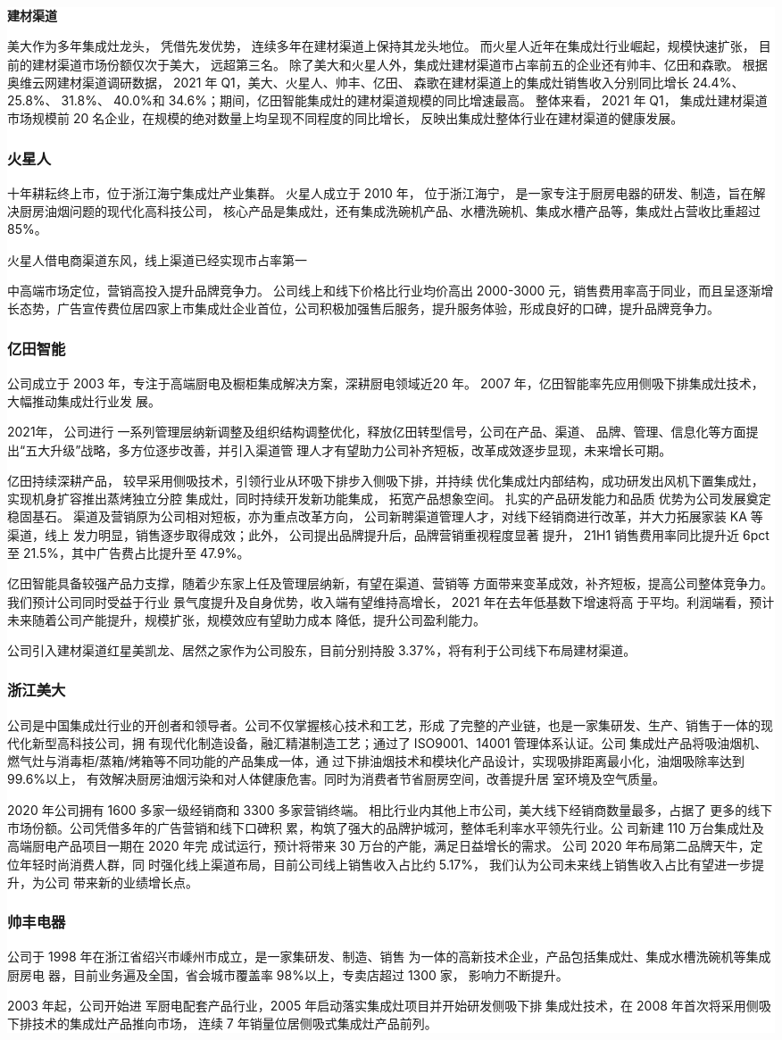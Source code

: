 

**建材渠道**  

美大作为多年集成灶龙头， 凭借先发优势， 连续多年在建材渠道上保持其龙头地位。 而火星人近年在集成灶行业崛起，规模快速扩张， 目前的建材渠道市场份额仅次于美大， 远超第三名。 除了美大和火星人外，集成灶建材渠道市占率前五的企业还有帅丰、亿田和森歌。 根据奥维云网建材渠道调研数据， 2021 年 Q1，美大、火星人、帅丰、亿田、 森歌在建材渠道上的集成灶销售收入分别同比增长 24.4%、 25.8%、 31.8%、 40.0%和 34.6%；期间，亿田智能集成灶的建材渠道规模的同比增速最高。 整体来看， 2021 年 Q1， 集成灶建材渠道市场规模前 20 名企业，在规模的绝对数量上均呈现不同程度的同比增长， 反映出集成灶整体行业在建材渠道的健康发展。



### 火星人

十年耕耘终上市，位于浙江海宁集成灶产业集群。 火星人成立于 2010 年， 位于浙江海宁， 是一家专注于厨房电器的研发、制造，旨在解决厨房油烟问题的现代化高科技公司， 核心产品是集成灶，还有集成洗碗机产品、水槽洗碗机、集成水槽产品等，集成灶占营收比重超过 85%。   

火星人借电商渠道东风，线上渠道已经实现市占率第一  

中高端市场定位，营销高投入提升品牌竞争力。 公司线上和线下价格比行业均价高出 2000-3000 元，销售费用率高于同业，而且呈逐渐增长态势，广告宣传费位居四家上市集成灶企业首位，公司积极加强售后服务，提升服务体验，形成良好的口碑，提升品牌竞争力。  



### 亿田智能

公司成立于 2003 年，专注于高端厨电及橱柜集成解决方案，深耕厨电领域近20 年。 2007 年，亿田智能率先应用侧吸下排集成灶技术，大幅推动集成灶行业发
展。  

2021年， 公司进行 一系列管理层纳新调整及组织结构调整优化，释放亿田转型信号，公司在产品、渠道、 品牌、管理、信息化等方面提出“五大升级”战略，多方位逐步改善，并引入渠道管 理人才有望助力公司补齐短板，改革成效逐步显现，未来增长可期。

亿田持续深耕产品， 较早采用侧吸技术，引领行业从环吸下排步入侧吸下排，并持续 优化集成灶内部结构，成功研发出风机下置集成灶，实现机身扩容推出蒸烤独立分腔 集成灶，同时持续开发新功能集成， 拓宽产品想象空间。 扎实的产品研发能力和品质 优势为公司发展奠定稳固基石。 渠道及营销原为公司相对短板，亦为重点改革方向， 公司新聘渠道管理人才，对线下经销商进行改革，并大力拓展家装 KA 等渠道，线上 发力明显，销售逐步取得成效；此外， 公司提出品牌提升后，品牌营销重视程度显著 提升， 21H1 销售费用率同比提升近 6pct 至 21.5%，其中广告费占比提升至 47.9%。

亿田智能具备较强产品力支撑，随着少东家上任及管理层纳新，有望在渠道、营销等 方面带来变革成效，补齐短板，提高公司整体竞争力。我们预计公司同时受益于行业 景气度提升及自身优势，收入端有望维持高增长， 2021 年在去年低基数下增速将高 于平均。利润端看，预计未来随着公司产能提升，规模扩张，规模效应有望助力成本 降低，提升公司盈利能力。

公司引入建材渠道红星美凯龙、居然之家作为公司股东，目前分别持股 3.37%，将有利于公司线下布局建材渠道。  



### 浙江美大

公司是中国集成灶行业的开创者和领导者。公司不仅掌握核心技术和工艺，形成 了完整的产业链，也是一家集研发、生产、销售于一体的现代化新型高科技公司，拥 有现代化制造设备，融汇精湛制造工艺；通过了 ISO9001、14001 管理体系认证。公司 集成灶产品将吸油烟机、燃气灶与消毒柜/蒸箱/烤箱等不同功能的产品集成一体，通 过下排油烟技术和模块化产品设计，实现吸排距离最小化，油烟吸除率达到 99.6%以上， 有效解决厨房油烟污染和对人体健康危害。同时为消费者节省厨房空间，改善提升居 室环境及空气质量。

2020 年公司拥有 1600 多家一级经销商和 3300 多家营销终端。 相比行业内其他上市公司，美大线下经销商数量最多，占据了 更多的线下市场份额。公司凭借多年的广告营销和线下口碑积 累，构筑了强大的品牌护城河，整体毛利率水平领先行业。公 司新建 110 万台集成灶及高端厨电产品项目一期在 2020 年完 成试运行，预计将带来 30 万台的产能，满足日益增长的需求。 公司 2020 年布局第二品牌天牛，定位年轻时尚消费人群，同 时强化线上渠道布局，目前公司线上销售收入占比约 5.17%， 我们认为公司未来线上销售收入占比有望进一步提升，为公司 带来新的业绩增长点。



### 帅丰电器

公司于 1998 年在浙江省绍兴市嵊州市成立，是一家集研发、制造、销售 为一体的高新技术企业，产品包括集成灶、集成水槽洗碗机等集成厨房电 器，目前业务遍及全国，省会城市覆盖率 98%以上，专卖店超过 1300 家， 影响力不断提升。

2003 年起，公司开始进 军厨电配套产品行业，2005 年启动落实集成灶项目并开始研发侧吸下排 集成灶技术，在 2008 年首次将采用侧吸下排技术的集成灶产品推向市场， 连续 7 年销量位居侧吸式集成灶产品前列。
